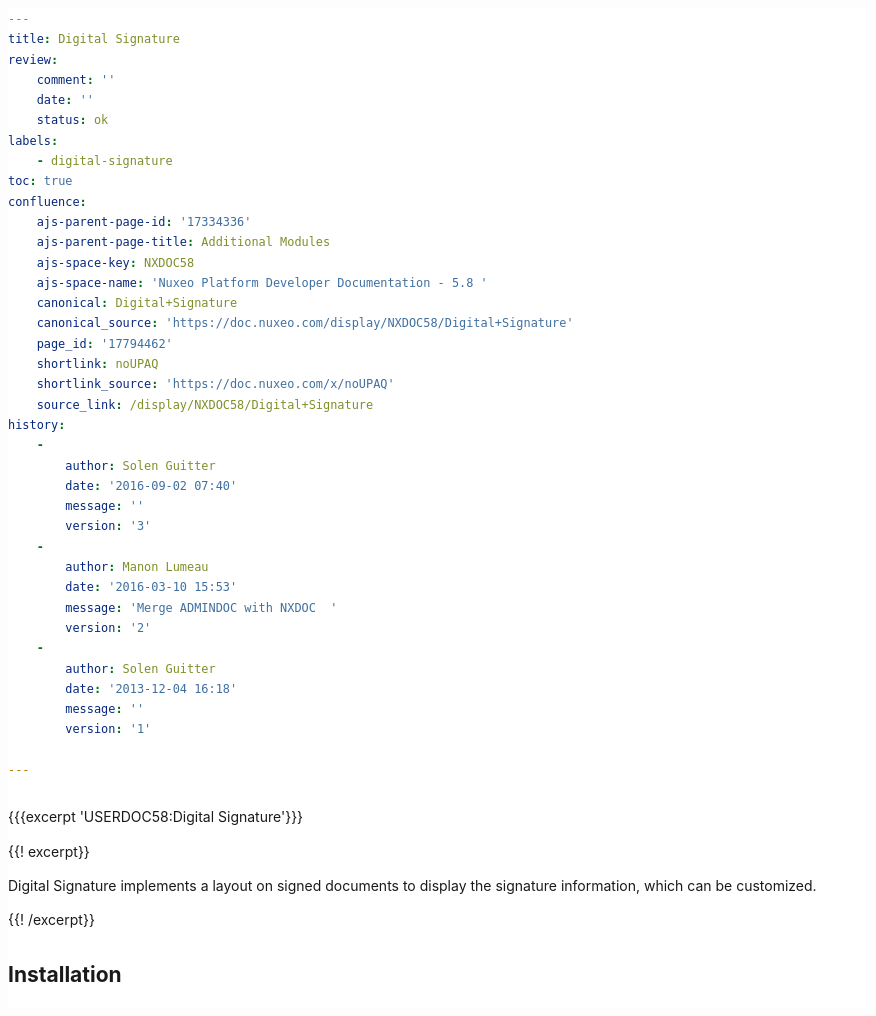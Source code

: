 ```yaml
---
title: Digital Signature
review:
    comment: ''
    date: ''
    status: ok
labels:
    - digital-signature
toc: true
confluence:
    ajs-parent-page-id: '17334336'
    ajs-parent-page-title: Additional Modules
    ajs-space-key: NXDOC58
    ajs-space-name: 'Nuxeo Platform Developer Documentation - 5.8 '
    canonical: Digital+Signature
    canonical_source: 'https://doc.nuxeo.com/display/NXDOC58/Digital+Signature'
    page_id: '17794462'
    shortlink: noUPAQ
    shortlink_source: 'https://doc.nuxeo.com/x/noUPAQ'
    source_link: /display/NXDOC58/Digital+Signature
history:
    - 
        author: Solen Guitter
        date: '2016-09-02 07:40'
        message: ''
        version: '3'
    - 
        author: Manon Lumeau
        date: '2016-03-10 15:53'
        message: 'Merge ADMINDOC with NXDOC  '
        version: '2'
    - 
        author: Solen Guitter
        date: '2013-12-04 16:18'
        message: ''
        version: '1'

---
```

<div class="row"><div class="column medium-8">

{{{excerpt 'USERDOC58:Digital Signature'}}}

{{! excerpt}}

Digital Signature implements a layout on signed documents to display the signature information, which can be customized.

{{! /excerpt}}

## Installation
